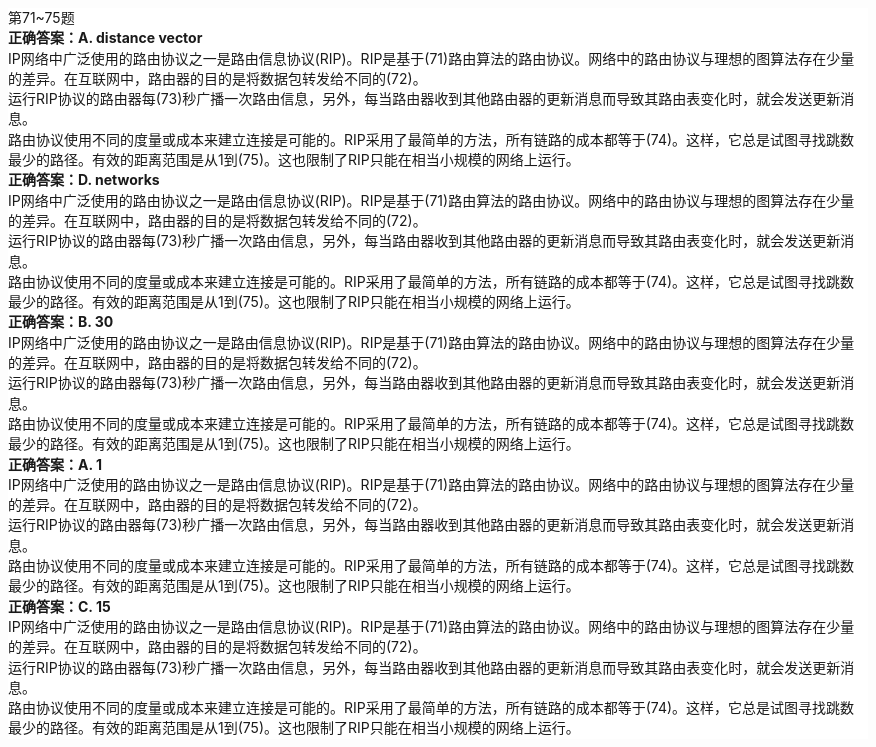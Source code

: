 第71~75题  
**正确答案：A. distance vector**  
IP网络中广泛使用的路由协议之一是路由信息协议(RIP)。RIP是基于(71)路由算法的路由协议。网络中的路由协议与理想的图算法存在少量的差异。在互联网中，路由器的目的是将数据包转发给不同的(72)。  
运行RIP协议的路由器每(73)秒广播一次路由信息，另外，每当路由器收到其他路由器的更新消息而导致其路由表变化时，就会发送更新消息。  
路由协议使用不同的度量或成本来建立连接是可能的。RIP采用了最简单的方法，所有链路的成本都等于(74)。这样，它总是试图寻找跳数最少的路径。有效的距离范围是从1到(75)。这也限制了RIP只能在相当小规模的网络上运行。  
**正确答案：D. networks**  
IP网络中广泛使用的路由协议之一是路由信息协议(RIP)。RIP是基于(71)路由算法的路由协议。网络中的路由协议与理想的图算法存在少量的差异。在互联网中，路由器的目的是将数据包转发给不同的(72)。  
运行RIP协议的路由器每(73)秒广播一次路由信息，另外，每当路由器收到其他路由器的更新消息而导致其路由表变化时，就会发送更新消息。  
路由协议使用不同的度量或成本来建立连接是可能的。RIP采用了最简单的方法，所有链路的成本都等于(74)。这样，它总是试图寻找跳数最少的路径。有效的距离范围是从1到(75)。这也限制了RIP只能在相当小规模的网络上运行。  
**正确答案：B. 30**  
IP网络中广泛使用的路由协议之一是路由信息协议(RIP)。RIP是基于(71)路由算法的路由协议。网络中的路由协议与理想的图算法存在少量的差异。在互联网中，路由器的目的是将数据包转发给不同的(72)。  
运行RIP协议的路由器每(73)秒广播一次路由信息，另外，每当路由器收到其他路由器的更新消息而导致其路由表变化时，就会发送更新消息。  
路由协议使用不同的度量或成本来建立连接是可能的。RIP采用了最简单的方法，所有链路的成本都等于(74)。这样，它总是试图寻找跳数最少的路径。有效的距离范围是从1到(75)。这也限制了RIP只能在相当小规模的网络上运行。  
**正确答案：A. 1**  
IP网络中广泛使用的路由协议之一是路由信息协议(RIP)。RIP是基于(71)路由算法的路由协议。网络中的路由协议与理想的图算法存在少量的差异。在互联网中，路由器的目的是将数据包转发给不同的(72)。  
运行RIP协议的路由器每(73)秒广播一次路由信息，另外，每当路由器收到其他路由器的更新消息而导致其路由表变化时，就会发送更新消息。  
路由协议使用不同的度量或成本来建立连接是可能的。RIP采用了最简单的方法，所有链路的成本都等于(74)。这样，它总是试图寻找跳数最少的路径。有效的距离范围是从1到(75)。这也限制了RIP只能在相当小规模的网络上运行。  
**正确答案：C. 15**  
IP网络中广泛使用的路由协议之一是路由信息协议(RIP)。RIP是基于(71)路由算法的路由协议。网络中的路由协议与理想的图算法存在少量的差异。在互联网中，路由器的目的是将数据包转发给不同的(72)。  
运行RIP协议的路由器每(73)秒广播一次路由信息，另外，每当路由器收到其他路由器的更新消息而导致其路由表变化时，就会发送更新消息。  
路由协议使用不同的度量或成本来建立连接是可能的。RIP采用了最简单的方法，所有链路的成本都等于(74)。这样，它总是试图寻找跳数最少的路径。有效的距离范围是从1到(75)。这也限制了RIP只能在相当小规模的网络上运行。  
  



[536cb919235a41babc4cfc1478fc03d6.jpg]: https://www.xkxxkx.cn/file/exam/software/网络规划设计师/综合知识/第11题/536cb919235a41babc4cfc1478fc03d6.jpg
[2af0d952487044ca9a45d1babb699566.jpg]: https://www.xkxxkx.cn/file/exam/software/网络规划设计师/综合知识/第11题/2af0d952487044ca9a45d1babb699566.jpg
[be5784ea5bb443cfb8252e4edd36dee3.jpg]: https://www.xkxxkx.cn/file/exam/software/网络规划设计师/综合知识/第18题/be5784ea5bb443cfb8252e4edd36dee3.jpg
[e175440730dc4b0d9dc96d16520e25c1.jpg]: https://www.xkxxkx.cn/file/exam/software/网络规划设计师/综合知识/第22题/e175440730dc4b0d9dc96d16520e25c1.jpg
[b2333e889749442d8b41d0cf40ff243d.jpg]: https://www.xkxxkx.cn/file/exam/software/网络规划设计师/综合知识/第23题/b2333e889749442d8b41d0cf40ff243d.jpg
[90bc1d43fc5149e78a6331b781f52707.jpg]: https://www.xkxxkx.cn/file/exam/software/网络规划设计师/综合知识/第36题/90bc1d43fc5149e78a6331b781f52707.jpg
[23348611e6744cdfbb96135026bda062.jpg]: https://www.xkxxkx.cn/file/exam/software/网络规划设计师/综合知识/第54题/23348611e6744cdfbb96135026bda062.jpg
[3011384e709944098b1e4d5f560304e5.jpg]: https://www.xkxxkx.cn/file/exam/software/网络规划设计师/综合知识/第70题/3011384e709944098b1e4d5f560304e5.jpg


[39ad6c85ab0149bb8b54e9ea060a1815.jpg]: https://www.xkxxkx.cn/file/exam/software/网络规划设计师/综合知识/第70题/39ad6c85ab0149bb8b54e9ea060a1815.jpg
[f36911c934c6478ebf219a8caf8c4d8e.jpg]: https://www.xkxxkx.cn/file/exam/software/网络规划设计师/综合知识/第70题/f36911c934c6478ebf219a8caf8c4d8e.jpg
[fdff853fabf14a0b86db68dd79bad7f4.jpg]: https://www.xkxxkx.cn/file/exam/software/网络规划设计师/综合知识/第70题/fdff853fabf14a0b86db68dd79bad7f4.jpg